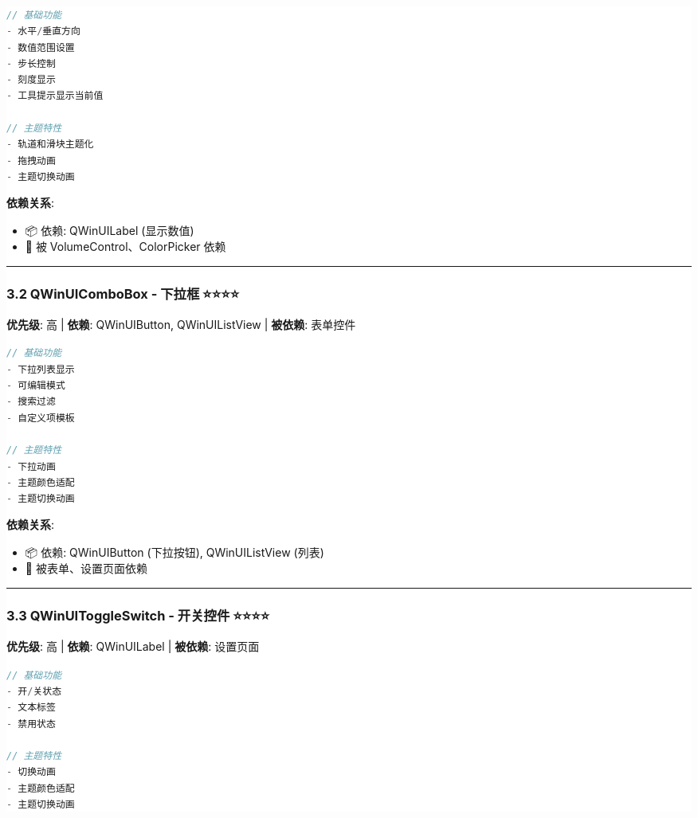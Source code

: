 ```cpp
// 基础功能
- 水平/垂直方向
- 数值范围设置
- 步长控制
- 刻度显示
- 工具提示显示当前值

// 主题特性
- 轨道和滑块主题化
- 拖拽动画
- 主题切换动画
```

**依赖关系**:
- 📦 依赖: QWinUILabel (显示数值)
- 🔄 被 VolumeControl、ColorPicker 依赖

---

### 3.2 QWinUIComboBox - 下拉框 ⭐⭐⭐⭐
**优先级**: 高 | **依赖**: QWinUIButton, QWinUIListView | **被依赖**: 表单控件

```cpp
// 基础功能
- 下拉列表显示
- 可编辑模式
- 搜索过滤
- 自定义项模板

// 主题特性
- 下拉动画
- 主题颜色适配
- 主题切换动画
```

**依赖关系**:
- 📦 依赖: QWinUIButton (下拉按钮), QWinUIListView (列表)
- 🔄 被表单、设置页面依赖

---

### 3.3 QWinUIToggleSwitch - 开关控件 ⭐⭐⭐⭐
**优先级**: 高 | **依赖**: QWinUILabel | **被依赖**: 设置页面

```cpp
// 基础功能
- 开/关状态
- 文本标签
- 禁用状态

// 主题特性
- 切换动画
- 主题颜色适配
- 主题切换动画
```

